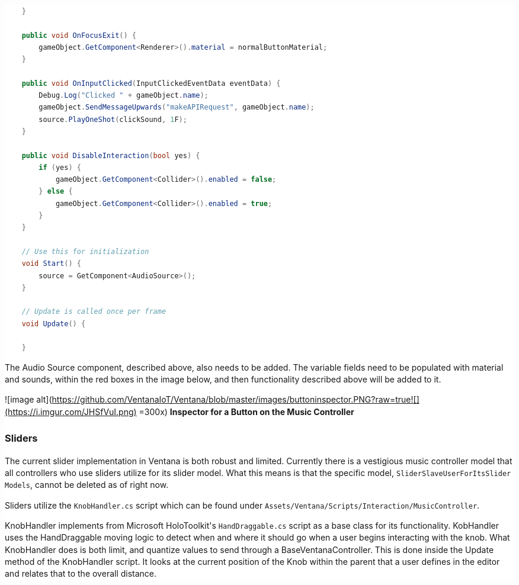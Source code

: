 ```C#
    }

    public void OnFocusExit() {
        gameObject.GetComponent<Renderer>().material = normalButtonMaterial;
    }

    public void OnInputClicked(InputClickedEventData eventData) {
        Debug.Log("Clicked " + gameObject.name);
        gameObject.SendMessageUpwards("makeAPIRequest", gameObject.name);
        source.PlayOneShot(clickSound, 1F);
    }

    public void DisableInteraction(bool yes) {
        if (yes) {
            gameObject.GetComponent<Collider>().enabled = false;
        } else {
            gameObject.GetComponent<Collider>().enabled = true;
        }
    }

    // Use this for initialization
    void Start() {
        source = GetComponent<AudioSource>();
    }

    // Update is called once per frame
    void Update() {

    }
```

The Audio Source component, described above, also needs to be added. The variable fields need to be populated with material and sounds, within the red boxes in the image below, and then functionality described above will be added to it.

![image alt](https://github.com/VentanaIoT/Ventana/blob/master/images/buttoninspector.PNG?raw=true![](https://i.imgur.com/JHSfVuI.png) =300x)
**Inspector for a Button on the Music Controller**

### Sliders
The current slider implementation in Ventana is both robust and limited. Currently there is a vestigious music controller model that all controllers who use sliders utilize for its slider model. What this means is that the specific model, `SliderSlaveUserForItsSliderModels`,  cannot be deleted as of right now. 

Sliders utilize the `KnobHandler.cs` script which can be found under `Assets/Ventana/Scripts/Interaction/MusicController`.


KnobHandler implements from Microsoft HoloToolkit's `HandDraggable.cs` script as a base class for its functionality. KobHandler uses the HandDraggable moving logic to detect when and where it should go when a user begins interacting with the knob. What KnobHandler does is both limit, and quantize values to send through a BaseVentanaController. This is done inside the Update method of the KnobHandler script. It looks at the current position of the Knob within the parent that a user defines in the editor and relates that to the overall distance.
